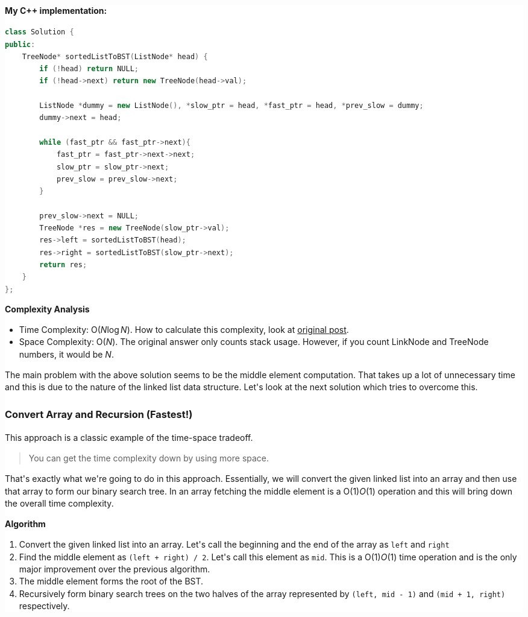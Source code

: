 **My C++ implementation:** 

```c++
class Solution {
public:
    TreeNode* sortedListToBST(ListNode* head) {
        if (!head) return NULL;
        if (!head->next) return new TreeNode(head->val);
        
        ListNode *dummy = new ListNode(), *slow_ptr = head, *fast_ptr = head, *prev_slow = dummy;
        dummy->next = head;
        
        while (fast_ptr && fast_ptr->next){
            fast_ptr = fast_ptr->next->next;
            slow_ptr = slow_ptr->next;
            prev_slow = prev_slow->next;
        }
        
        prev_slow->next = NULL;
        TreeNode *res = new TreeNode(slow_ptr->val);
        res->left = sortedListToBST(head);
        res->right = sortedListToBST(slow_ptr->next);
        return res;
    }
};
```

**Complexity Analysis**

- Time Complexity: O($N\log N$). How to calculate this complexity, look at [original post](https://leetcode.com/problems/convert-sorted-list-to-binary-search-tree/solution/). 
- Space Complexity: O($N$). The original answer only counts stack usage. However, if you count LinkNode and TreeNode numbers, it would be $N$.

The main problem with the above solution seems to be the middle element computation. That takes up a lot of unnecessary time and this is due to the nature of the linked list data structure. Let's look at the next solution which tries to overcome this.

### Convert Array and Recursion (Fastest!)

This approach is a classic example of the time-space tradeoff.

> You can get the time complexity down by using more space.

That's exactly what we're going to do in this approach. Essentially, we will convert the given linked list into an array and then use that array to form our binary search tree. In an array fetching the middle element is a O(1)*O*(1) operation and this will bring down the overall time complexity.

**Algorithm**

1. Convert the given linked list into an array. Let's call the beginning and the end of the array as `left` and `right`
2. Find the middle element as `(left + right) / 2`. Let's call this element as `mid`. This is a O(1)*O*(1) time operation and is the only major improvement over the previous algorithm.
3. The middle element forms the root of the BST.
4. Recursively form binary search trees on the two halves of the array represented by `(left, mid - 1)` and `(mid + 1, right)` respectively.
